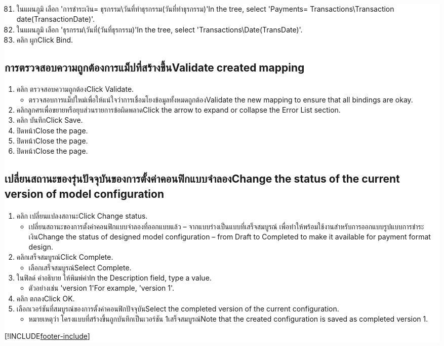 81. <span data-ttu-id="3b519-200">ในแผนภูมิ เลือก 'การชำระเงิน= ธุรกรรม\วันที่ทำธุรกรรม(วันที่ทำธุรกรรม)'</span><span class="sxs-lookup"><span data-stu-id="3b519-200">In the tree, select 'Payments= Transactions\Transaction date(TransactionDate)'.</span></span>
82. <span data-ttu-id="3b519-201">ในแผนภูมิ เลือก 'ธุรกรรม\วันที่(วันที่ธุรกรรม)'</span><span class="sxs-lookup"><span data-stu-id="3b519-201">In the tree, select 'Transactions\Date(TransDate)'.</span></span>
83. <span data-ttu-id="3b519-202">คลิก ผูก</span><span class="sxs-lookup"><span data-stu-id="3b519-202">Click Bind.</span></span>

## <a name="validate-created-mapping"></a><span data-ttu-id="3b519-203">การตรวจสอบความถูกต้องการแม็ปที่สร้างขึ้น</span><span class="sxs-lookup"><span data-stu-id="3b519-203">Validate created mapping</span></span>
1. <span data-ttu-id="3b519-204">คลิก ตรวจสอบความถูกต้อง</span><span class="sxs-lookup"><span data-stu-id="3b519-204">Click Validate.</span></span>
    * <span data-ttu-id="3b519-205">ตรวจสอบการแม็ปใหม่เพื่อให้แน่ใจว่าการเชื่อมโยงข้อมูลทั้งหมดถูกต้อง</span><span class="sxs-lookup"><span data-stu-id="3b519-205">Validate the new mapping to ensure that all bindings are okay.</span></span>  
2. <span data-ttu-id="3b519-206">คลิกลูกศรเพื่อขยายหรือยุบส่วนรายการข้อผิดพลาด</span><span class="sxs-lookup"><span data-stu-id="3b519-206">Click the arrow to expand or collapse the Error List section.</span></span>
3. <span data-ttu-id="3b519-207">คลิก บันทึก</span><span class="sxs-lookup"><span data-stu-id="3b519-207">Click Save.</span></span>
4. <span data-ttu-id="3b519-208">ปิดหน้า</span><span class="sxs-lookup"><span data-stu-id="3b519-208">Close the page.</span></span>
5. <span data-ttu-id="3b519-209">ปิดหน้า</span><span class="sxs-lookup"><span data-stu-id="3b519-209">Close the page.</span></span>
6. <span data-ttu-id="3b519-210">ปิดหน้า</span><span class="sxs-lookup"><span data-stu-id="3b519-210">Close the page.</span></span>

## <a name="change-the-status-of-the-current-version-of-model-configuration"></a><span data-ttu-id="3b519-211">เปลี่ยนสถานะของรุ่นปัจจุบันของการตั้งค่าคอนฟิกแบบจำลอง</span><span class="sxs-lookup"><span data-stu-id="3b519-211">Change the status of the current version of model configuration</span></span>
1. <span data-ttu-id="3b519-212">คลิก เปลี่ยนแปลงสถานะ</span><span class="sxs-lookup"><span data-stu-id="3b519-212">Click Change status.</span></span>
    * <span data-ttu-id="3b519-213">เปลี่ยนสถานะของการตั้งค่าคอนฟิกแบบจำลองที่ออกแบบแล้ว – จากแบบร่างเป็นแบบที่เสร็จสมบูรณ์ เพื่อทำให้พร้อมใช้งานสำหรับการออกแบบรูปแบบการชำระเงิน</span><span class="sxs-lookup"><span data-stu-id="3b519-213">Change the status of designed model configuration – from Draft to Completed to make it available for payment format design.</span></span>  
2. <span data-ttu-id="3b519-214">คลิกเสร็จสมบูรณ์</span><span class="sxs-lookup"><span data-stu-id="3b519-214">Click Complete.</span></span>
    * <span data-ttu-id="3b519-215">เลือกเสร็จสมบูรณ์</span><span class="sxs-lookup"><span data-stu-id="3b519-215">Select Complete.</span></span>  
3. <span data-ttu-id="3b519-216">ในฟิลด์ คำอธิบาย ให้พิมพ์ค่า</span><span class="sxs-lookup"><span data-stu-id="3b519-216">In the Description field, type a value.</span></span>
    * <span data-ttu-id="3b519-217">ตัวอย่างเช่น 'version 1'</span><span class="sxs-lookup"><span data-stu-id="3b519-217">For example, 'version 1'.</span></span>  
4. <span data-ttu-id="3b519-218">คลิก ตกลง</span><span class="sxs-lookup"><span data-stu-id="3b519-218">Click OK.</span></span>
5. <span data-ttu-id="3b519-219">เลือกเวอร์ชันที่สมบูรณ์ของการตั้งค่าคอนฟิกปัจจุบัน</span><span class="sxs-lookup"><span data-stu-id="3b519-219">Select the completed version of the current configuration.</span></span>
    * <span data-ttu-id="3b519-220">หมายเหตุว่า โครงแบบที่สร้างขึ้นถูกบันทึกเป็นเวอร์ชัน 1เสร็จสมบูรณ์</span><span class="sxs-lookup"><span data-stu-id="3b519-220">Note that the created configuration is saved as completed version 1.</span></span>  



[!INCLUDE[footer-include](../../../../includes/footer-banner.md)]